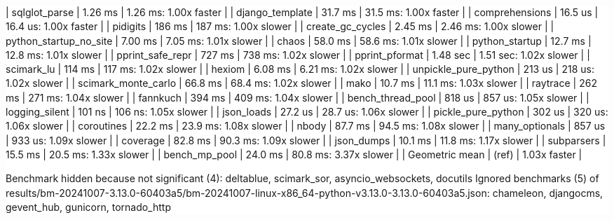 | sqlglot_parse              | 1.26 ms                                                | 1.26 ms: 1.00x faster                                                  |
| django_template            | 31.7 ms                                                | 31.5 ms: 1.00x faster                                                  |
| comprehensions             | 16.5 us                                                | 16.4 us: 1.00x faster                                                  |
| pidigits                   | 186 ms                                                 | 187 ms: 1.00x slower                                                   |
| create_gc_cycles           | 2.45 ms                                                | 2.46 ms: 1.00x slower                                                  |
| python_startup_no_site     | 7.00 ms                                                | 7.05 ms: 1.01x slower                                                  |
| chaos                      | 58.0 ms                                                | 58.6 ms: 1.01x slower                                                  |
| python_startup             | 12.7 ms                                                | 12.8 ms: 1.01x slower                                                  |
| pprint_safe_repr           | 727 ms                                                 | 738 ms: 1.02x slower                                                   |
| pprint_pformat             | 1.48 sec                                               | 1.51 sec: 1.02x slower                                                 |
| scimark_lu                 | 114 ms                                                 | 117 ms: 1.02x slower                                                   |
| hexiom                     | 6.08 ms                                                | 6.21 ms: 1.02x slower                                                  |
| unpickle_pure_python       | 213 us                                                 | 218 us: 1.02x slower                                                   |
| scimark_monte_carlo        | 66.8 ms                                                | 68.4 ms: 1.02x slower                                                  |
| mako                       | 10.7 ms                                                | 11.1 ms: 1.03x slower                                                  |
| raytrace                   | 262 ms                                                 | 271 ms: 1.04x slower                                                   |
| fannkuch                   | 394 ms                                                 | 409 ms: 1.04x slower                                                   |
| bench_thread_pool          | 818 us                                                 | 857 us: 1.05x slower                                                   |
| logging_silent             | 101 ns                                                 | 106 ns: 1.05x slower                                                   |
| json_loads                 | 27.2 us                                                | 28.7 us: 1.06x slower                                                  |
| pickle_pure_python         | 302 us                                                 | 320 us: 1.06x slower                                                   |
| coroutines                 | 22.2 ms                                                | 23.9 ms: 1.08x slower                                                  |
| nbody                      | 87.7 ms                                                | 94.5 ms: 1.08x slower                                                  |
| many_optionals             | 857 us                                                 | 933 us: 1.09x slower                                                   |
| coverage                   | 82.8 ms                                                | 90.3 ms: 1.09x slower                                                  |
| json_dumps                 | 10.1 ms                                                | 11.8 ms: 1.17x slower                                                  |
| subparsers                 | 15.5 ms                                                | 20.5 ms: 1.33x slower                                                  |
| bench_mp_pool              | 24.0 ms                                                | 80.8 ms: 3.37x slower                                                  |
| Geometric mean             | (ref)                                                  | 1.03x faster                                                           |

Benchmark hidden because not significant (4): deltablue, scimark_sor, asyncio_websockets, docutils
Ignored benchmarks (5) of results/bm-20241007-3.13.0-60403a5/bm-20241007-linux-x86_64-python-v3.13.0-3.13.0-60403a5.json: chameleon, djangocms, gevent_hub, gunicorn, tornado_http
